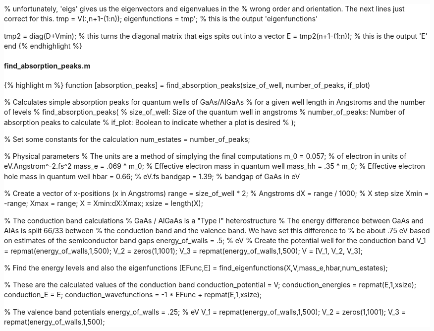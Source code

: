 
% unfortunately, 'eigs' gives us the eigenvectors and eigenvalues in the
% wrong order and orientation. The next lines just correct for this.
tmp = V(:,n+1-(1:n));
eigenfunctions = tmp'; % this is the output 'eigenfunctions'

tmp2 = diag(D+Vmin); % this turns the diagonal matrix that eigs spits out into a vector
E = tmp2(n+1-(1:n)); % this is the output 'E'
end
{% endhighlight %}

#### find_absorption_peaks.m

{% highlight m %}
function [absorption_peaks] = find_absorption_peaks(size_of_well, number_of_peaks, if_plot)

% Calculates simple absorption peaks for quantum wells of GaAs/AlGaAs
% for a given well length in Angstroms and the number of levels
% find_absorption_peaks(
%   size_of_well: Size of the quantum well in angstroms
%   number_of_peaks: Number of absorption peaks to calculate
%   if_plot: Boolean to indicate whether a plot is desired
% );

% Set some constants for the calculation
num_estates = number_of_peaks; 

% Physical parameters
% The units are a method of simplying the final computations
m_0 = 0.057; % of electron in units of eV.Angstrom^-2.fs^2
mass_e = .069 * m_0; % Effective electron mass in quantum well
mass_hh = .35 * m_0; % Effective electron hole mass in quantum well
hbar = 0.66; % eV.fs
bandgap = 1.39; % bandgap of GaAs in eV

% Create a vector of x-positions (x in Angstroms)
range = size_of_well * 2; % Angstroms
dX = range / 1000; % X step size
Xmin = -range;
Xmax =  range;
X = Xmin:dX:Xmax;
xsize = length(X);

% The conduction band calculations
% GaAs / AlGaAs is a "Type I" heterostructure
% The energy difference between GaAs and AlAs is split 66/33 between
% the conduction band and the valence band. We have set this difference to
% be about .75 eV based on estimates of the semiconductor band gaps
energy_of_walls = .5; % eV
% Create the potential well for the conduction band
V_1 = repmat(energy_of_walls,1,500);
V_2 = zeros(1,1001);
V_3 = repmat(energy_of_walls,1,500);
V = [V_1, V_2, V_3];

% Find the energy levels and also the eigenfunctions
[EFunc,E] = find_eigenfunctions(X,V,mass_e,hbar,num_estates);

% These are the calculated values of the conduction band
conduction_potential = V;
conduction_energies = repmat(E,1,xsize);
conduction_E = E;
conduction_wavefunctions = -1 * EFunc + repmat(E,1,xsize);

% The valence band potentials
energy_of_walls = .25; % eV
V_1 = repmat(energy_of_walls,1,500);
V_2 = zeros(1,1001);
V_3 = repmat(energy_of_walls,1,500);